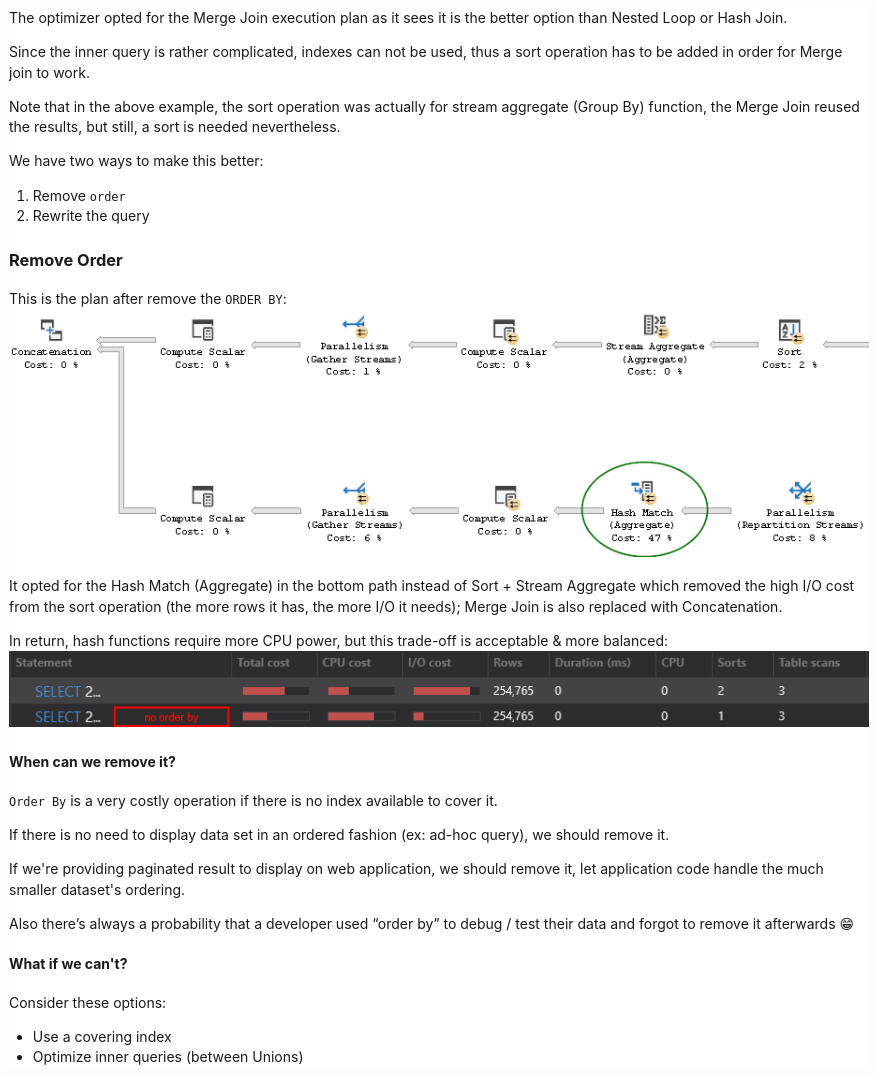 The optimizer opted for the Merge Join execution plan as it sees it is the better option than Nested Loop or Hash Join.

Since the inner query is rather complicated, indexes can not be used, thus a sort operation has to be added in order for Merge join to work.

Note that in the above example, the sort operation was actually for stream aggregate (Group By) function, the Merge Join reused the results, but still, a sort is needed nevertheless.

We have two ways to make this better:
1. Remove `order`
2. Rewrite the query

### Remove Order
This is the plan after remove the `ORDER BY`:
![](img/plan2.png)

It opted for the Hash Match (Aggregate) in the bottom path instead of Sort + Stream Aggregate which removed the high I/O cost from the sort operation (the more rows it has, the more I/O it needs); Merge Join is also replaced with Concatenation.

In return, hash functions require more CPU power, but this trade-off is acceptable & more balanced:
![](img/plan3.png)

#### When can we remove it?
`Order By` is a very costly operation if there is no index available to cover it.

If there is no need to display data set in an ordered fashion (ex: ad-hoc query), we should remove it.

If we're providing paginated result to display on web application, we should remove it, let application code handle the much smaller dataset's ordering.

Also there’s always a probability that a developer used “order by” to debug / test their data and forgot to remove it afterwards 😁

#### What if we can't?
Consider these options:
- Use a covering index
- Optimize inner queries (between Unions)
